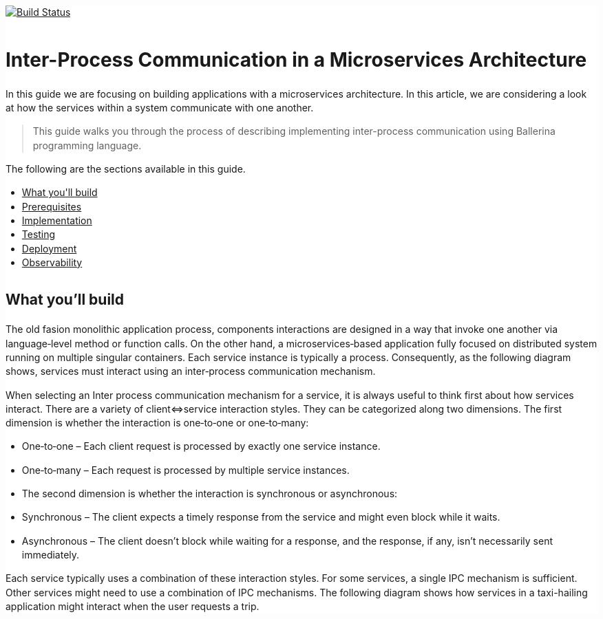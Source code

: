 [![Build Status](https://travis-ci.org/ballerina-guides/messaging-with-jms-queues.svg?branch=master)](https://github.com/ballerina-guides/inter-microservice-communicaiton)

# Inter-Process Communication in a Microservices Architecture

In this guide we are focusing on building applications with a microservices architecture. In this article, we are considering a look at how the services within a system communicate with one another.

> This guide walks you through the process of describing implementing inter-process communication using Ballerina programming language.

The following are the sections available in this guide.

- [What you'll build](#what-youll-build)
- [Prerequisites](#prerequisites)
- [Implementation](#implementation)
- [Testing](#testing)
- [Deployment](#deployment)
- [Observability](#observability)

## What you’ll build
The old fasion monolithic application process, components interactions are designed in a way that invoke one another via language‑level method or function calls. On the other hand, a microservices‑based application fully focused on distributed system running on multiple singular containers. Each service instance is typically a process. Consequently, as the following diagram shows, services must interact using an inter‑process communication mechanism.

When selecting an Inter process communication mechanism for a service, it is always useful to think first about how services interact. There are a variety of client⇔service interaction styles. They can be categorized along two dimensions. The first dimension is whether the interaction is one‑to‑one or one‑to‑many:

- One‑to‑one – Each client request is processed by exactly one service instance.
- One‑to‑many – Each request is processed by multiple service instances.
- The second dimension is whether the interaction is synchronous or asynchronous:

- Synchronous – The client expects a timely response from the service and might even block while it waits.
- Asynchronous – The client doesn’t block while waiting for a response, and the response, if any, isn’t necessarily sent immediately.

Each service typically uses a combination of these interaction styles. For some services, a single IPC mechanism is sufficient. Other services might need to use a combination of IPC mechanisms. The following diagram shows how services in a taxi-hailing application might interact when the user requests a trip.
